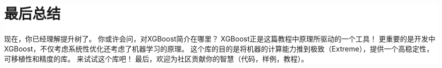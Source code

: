 # 最后总结

现在，你已经理解提升树了。
你或许会问，对XGBoost简介在哪里？
XGBoost正是这篇教程中原理所驱动的一个工具！
更重要的是开发中XGBoost，不仅考虑系统性优化还考虑了机器学习的原理。
这个库的目的是将机器的计算能力推到极致（Extreme），提供一个高稳定性，可移植性和精度的库。
来试试这个库吧！
最后，欢迎为社区贡献你的智慧（代码，样例，教程）。















































